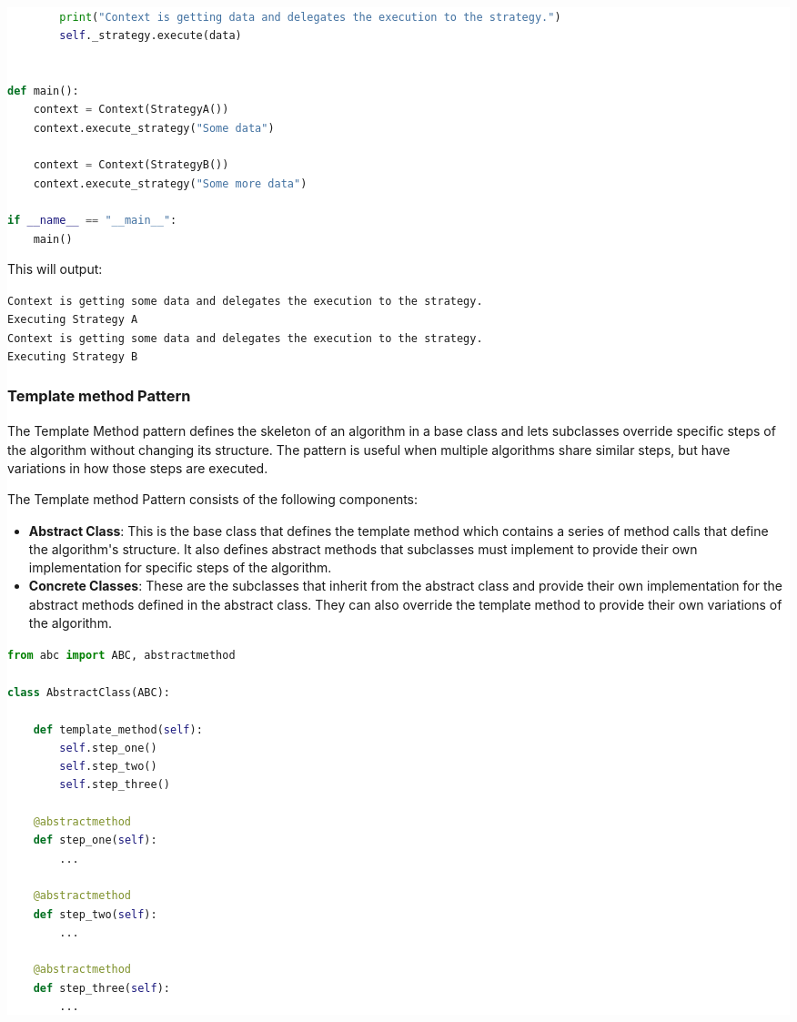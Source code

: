 ```python
        print("Context is getting data and delegates the execution to the strategy.")
        self._strategy.execute(data)


def main():
    context = Context(StrategyA())
    context.execute_strategy("Some data")

    context = Context(StrategyB())
    context.execute_strategy("Some more data")

if __name__ == "__main__":
    main()
```

This will output:
```text
Context is getting some data and delegates the execution to the strategy.
Executing Strategy A
Context is getting some data and delegates the execution to the strategy.
Executing Strategy B

```

### Template method	Pattern
The Template Method pattern defines the skeleton of an algorithm in a base class and lets subclasses override
specific steps of the algorithm without changing its structure. The pattern is useful when multiple algorithms share
similar steps, but have variations in how those steps are executed.

The Template method	 Pattern consists of the following components:
- **Abstract Class**: This is the base class that defines the template method which contains a series of method calls
  that define the algorithm's structure. It also defines abstract methods that subclasses must implement to provide
  their own implementation for specific steps of the algorithm.
- **Concrete Classes**: These are the subclasses that inherit from the abstract class and provide their own
  implementation for the abstract methods defined in the abstract class. They can also override the template method to
  provide their own variations of the algorithm.

```python
from abc import ABC, abstractmethod

class AbstractClass(ABC):

    def template_method(self):
        self.step_one()
        self.step_two()
        self.step_three()

    @abstractmethod
    def step_one(self):
        ...

    @abstractmethod
    def step_two(self):
        ...

    @abstractmethod
    def step_three(self):
        ...

```
